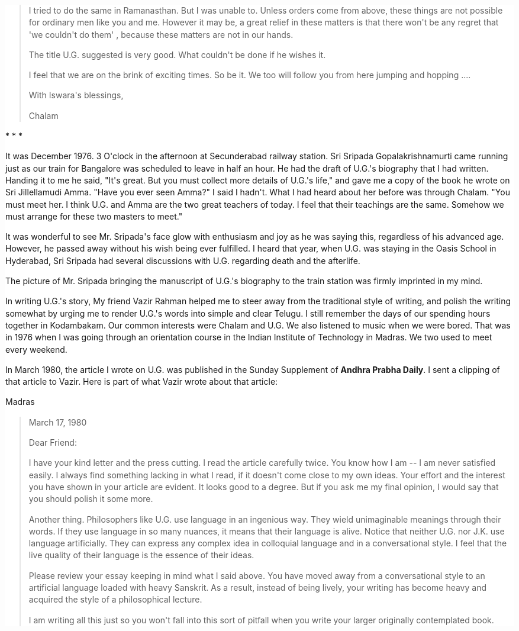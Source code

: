 > I tried to do the same in Ramanasthan. But I was unable to. Unless orders come from above, these things are not possible for ordinary men like you and me. However it may be, a great relief in these matters is that there won't be any regret that 'we couldn't do them' , because these matters are not in our hands.
> 
> The title U.G. suggested is very good. What couldn't be done if he wishes it.
> 
> I feel that we are on the brink of exciting times. So be it. We too will follow you from here jumping and hopping ....
> 
> With Iswara's blessings,
> 
> Chalam

\* \* \*

It was December 1976. 3 O'clock in the afternoon at Secunderabad railway station. Sri Sripada Gopalakrishnamurti came running just as our train for Bangalore was scheduled to leave in half an hour. He had the draft of U.G.'s biography that I had written. Handing it to me he said, "It's great. But you must collect more details of U.G.'s life," and gave me a copy of the book he wrote on Sri Jillellamudi Amma. "Have you ever seen Amma?" I said I hadn't. What I had heard about her before was through Chalam. "You must meet her. I think U.G. and Amma are the two great teachers of today. I feel that their teachings are the same. Somehow we must arrange for these two masters to meet."

It was wonderful to see Mr. Sripada's face glow with enthusiasm and joy as he was saying this, regardless of his advanced age. However, he passed away without his wish being ever fulfilled. I heard that year, when U.G. was staying in the Oasis School in Hyderabad, Sri Sripada had several discussions with U.G. regarding death and the afterlife.

The picture of Mr. Sripada bringing the manuscript of U.G.'s biography to the train station was firmly imprinted in my mind.

In writing U.G.'s story, My friend Vazir Rahman helped me to steer away from the traditional style of writing, and polish the writing somewhat by urging me to render U.G.'s words into simple and clear Telugu. I still remember the days of our spending hours together in Kodambakam. Our common interests were Chalam and U.G. We also listened to music when we were bored. That was in 1976 when I was going through an orientation course in the Indian Institute of Technology in Madras. We two used to meet every weekend.

In March 1980, the article I wrote on U.G. was published in the Sunday Supplement of **Andhra Prabha Daily**. I sent a clipping of that article to Vazir. Here is part of what Vazir wrote about that article:

Madras

> March 17, 1980
> 
> Dear Friend:
> 
> I have your kind letter and the press cutting. I read the article carefully twice. You know how I am -- I am never satisfied easily. I always find something lacking in what I read, if it doesn't come close to my own ideas. Your effort and the interest you have shown in your article are evident. It looks good to a degree. But if you ask me my final opinion, I would say that you should polish it some more.
> 
> Another thing. Philosophers like U.G. use language in an ingenious way. They wield unimaginable meanings through their words. If they use language in so many nuances, it means that their language is alive. Notice that neither U.G. nor J.K. use language artificially. They can express any complex idea in colloquial language and in a conversational style. I feel that the live quality of their language is the essence of their ideas.
> 
> Please review your essay keeping in mind what I said above. You have moved away from a conversational style to an artificial language loaded with heavy Sanskrit. As a result, instead of being lively, your writing has become heavy and acquired the style of a philosophical lecture.
> 
> I am writing all this just so you won't fall into this sort of pitfall when you write your larger originally contemplated book.